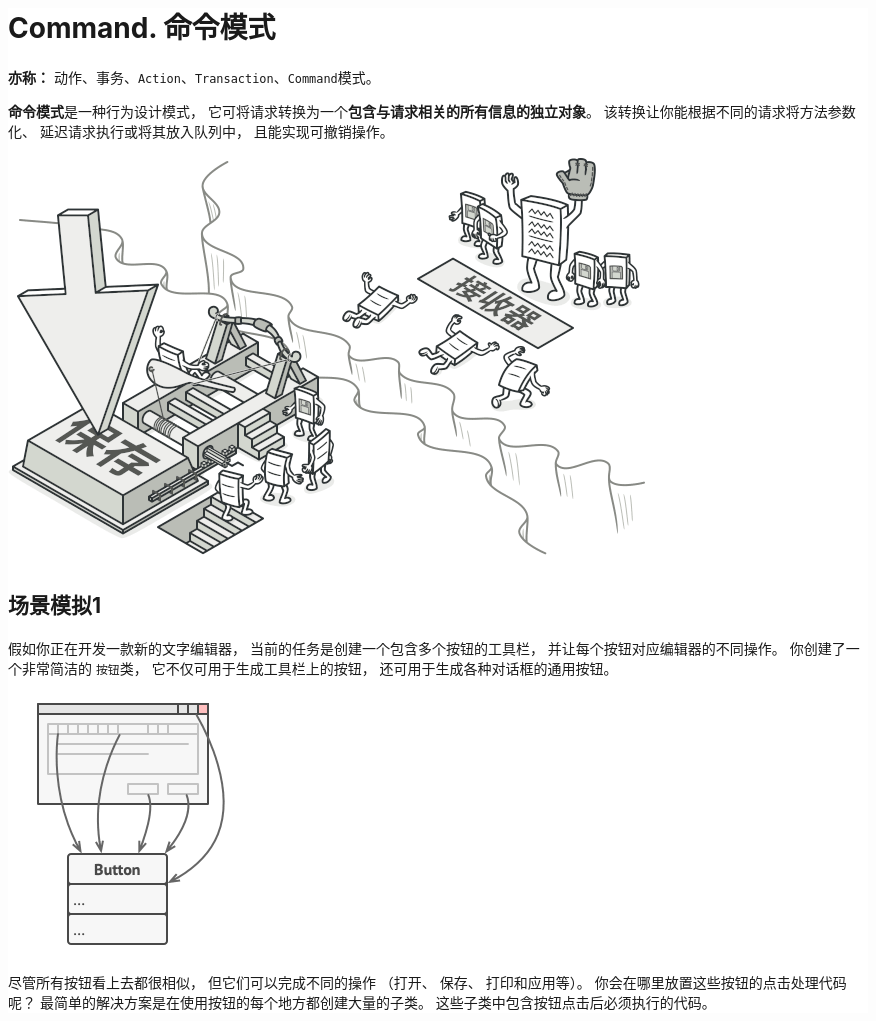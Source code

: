 # Command. 命令模式

**亦称：** 动作、事务、`Action`、`Transaction`、`Command`模式。

**命令模式**是一种行为设计模式， 它可将请求转换为一个**包含与请求相关的所有信息的独立对象**。 该转换让你能根据不同的请求将方法参数化、 延迟请求执行或将其放入队列中， 且能实现可撤销操作。

![命令设计模式](assets/command-zh.png)

## 场景模拟1

假如你正在开发一款新的文字编辑器， 当前的任务是创建一个包含多个按钮的工具栏， 并让每个按钮对应编辑器的不同操作。 你创建了一个非常简洁的 `按钮`类， 它不仅可用于生成工具栏上的按钮， 还可用于生成各种对话框的通用按钮。

![命令模式解决的问题](assets/problem1-5304464.png)



尽管所有按钮看上去都很相似， 但它们可以完成不同的操作 （打开、 保存、 打印和应用等）。 你会在哪里放置这些按钮的点击处理代码呢？ 最简单的解决方案是在使用按钮的每个地方都创建大量的子类。 这些子类中包含按钮点击后必须执行的代码。
